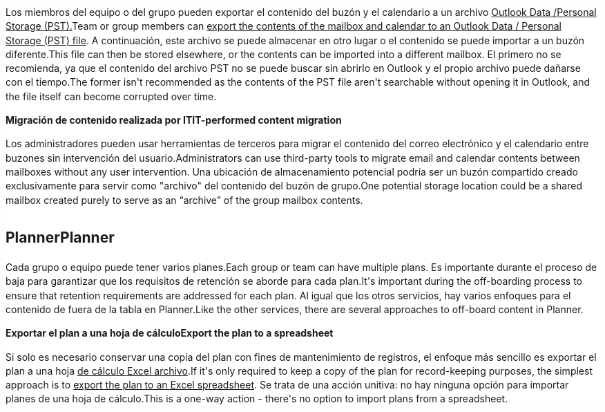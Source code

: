 <span data-ttu-id="1dcb5-221">Los miembros del equipo o del grupo pueden exportar el contenido del buzón y el calendario a un archivo [Outlook Data /Personal Storage (PST).](https://support.office.com/article/14252b52-3075-4e9b-be4e-ff9ef1068f91)</span><span class="sxs-lookup"><span data-stu-id="1dcb5-221">Team or group members can [export the contents of the mailbox and calendar to an Outlook Data / Personal Storage (PST) file](https://support.office.com/article/14252b52-3075-4e9b-be4e-ff9ef1068f91).</span></span> <span data-ttu-id="1dcb5-222">A continuación, este archivo se puede almacenar en otro lugar o el contenido se puede importar a un buzón diferente.</span><span class="sxs-lookup"><span data-stu-id="1dcb5-222">This file can then be stored elsewhere, or the contents can be imported into a different mailbox.</span></span> <span data-ttu-id="1dcb5-223">El primero no se recomienda, ya que el contenido del archivo PST no se puede buscar sin abrirlo en Outlook y el propio archivo puede dañarse con el tiempo.</span><span class="sxs-lookup"><span data-stu-id="1dcb5-223">The former isn't recommended as the contents of the PST file aren't searchable without opening it in Outlook, and the file itself can become corrupted over time.</span></span>

<span data-ttu-id="1dcb5-224">**Migración de contenido realizada por IT**</span><span class="sxs-lookup"><span data-stu-id="1dcb5-224">**IT-performed content migration**</span></span>

<span data-ttu-id="1dcb5-225">Los administradores pueden usar herramientas de terceros para migrar el contenido del correo electrónico y el calendario entre buzones sin intervención del usuario.</span><span class="sxs-lookup"><span data-stu-id="1dcb5-225">Administrators can use third-party tools to migrate email and calendar contents between mailboxes without any user intervention.</span></span> <span data-ttu-id="1dcb5-226">Una ubicación de almacenamiento potencial podría ser un buzón compartido creado exclusivamente para servir como "archivo" del contenido del buzón de grupo.</span><span class="sxs-lookup"><span data-stu-id="1dcb5-226">One potential storage location could be a shared mailbox created purely to serve as an “archive” of the group mailbox contents.</span></span>

## <a name="planner"></a><span data-ttu-id="1dcb5-227">Planner</span><span class="sxs-lookup"><span data-stu-id="1dcb5-227">Planner</span></span>

<span data-ttu-id="1dcb5-228">Cada grupo o equipo puede tener varios planes.</span><span class="sxs-lookup"><span data-stu-id="1dcb5-228">Each group or team can have multiple plans.</span></span> <span data-ttu-id="1dcb5-229">Es importante durante el proceso de baja para garantizar que los requisitos de retención se aborde para cada plan.</span><span class="sxs-lookup"><span data-stu-id="1dcb5-229">It's important during the off-boarding process to ensure that retention requirements are addressed for each plan.</span></span> <span data-ttu-id="1dcb5-230">Al igual que los otros servicios, hay varios enfoques para el contenido de fuera de la tabla en Planner.</span><span class="sxs-lookup"><span data-stu-id="1dcb5-230">Like the other services, there are several approaches to off-board content in Planner.</span></span>

<span data-ttu-id="1dcb5-231">**Exportar el plan a una hoja de cálculo**</span><span class="sxs-lookup"><span data-stu-id="1dcb5-231">**Export the plan to a spreadsheet**</span></span>

<span data-ttu-id="1dcb5-232">Si solo es necesario conservar una copia del plan con fines de mantenimiento de registros, el enfoque más sencillo es exportar el plan a una hoja [de cálculo Excel archivo](https://support.microsoft.com/office/4d850c6e-e548-4aab-83b4-b62b68662d2a).</span><span class="sxs-lookup"><span data-stu-id="1dcb5-232">If it's only required to keep a copy of the plan for record-keeping purposes, the simplest approach is to [export the plan to an Excel spreadsheet](https://support.microsoft.com/office/4d850c6e-e548-4aab-83b4-b62b68662d2a).</span></span> <span data-ttu-id="1dcb5-233">Se trata de una acción unitiva: no hay ninguna opción para importar planes de una hoja de cálculo.</span><span class="sxs-lookup"><span data-stu-id="1dcb5-233">This is a one-way action - there's no option to import plans from a spreadsheet.</span></span>
